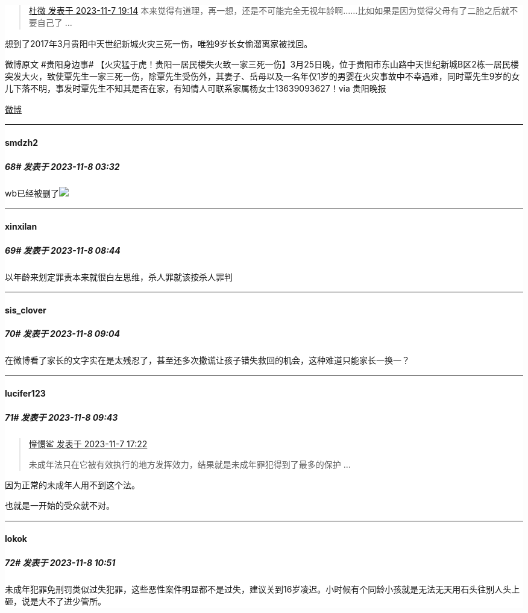 <blockquote><a href="httphttps://bbs.saraba1st.com/2b/forum.php?mod=redirect&amp;goto=findpost&amp;pid=62971511&amp;ptid=2159777" target="_blank">杜微 发表于 2023-11-7 19:14</a>
本来觉得有道理，再一想，还是不可能完全无视年龄啊……比如如果是因为觉得父母有了二胎之后就不要自己了 ...</blockquote>
想到了2017年3月贵阳中天世纪新城火灾三死一伤，唯独9岁长女偷溜离家被找回。

微博原文
#贵阳身边事# 【火灾猛于虎！贵阳一居民楼失火致一家三死一伤】3月25日晚，位于贵阳市东山路中天世纪新城B区2栋一居民楼突发大火，致使覃先生一家三死一伤，除覃先生受伤外，其妻子、岳母以及一名年仅1岁的男婴在火灾事故中不幸遇难，同时覃先生9岁的女儿下落不明，事发时覃先生不知其是否在家，有知情人可联系家属杨女士13639093627！via 贵阳晚报

[微博](http://m.weibo.cn/status/4089555671967548?)


*****

####  smdzh2  
##### 68#       发表于 2023-11-8 03:32

wb已经被删了<img src="https://static.saraba1st.com/image/smiley/face2017/001.png" referrerpolicy="no-referrer">


*****

####  xinxilan  
##### 69#       发表于 2023-11-8 08:44

以年龄来划定罪责本来就很白左思维，杀人罪就该按杀人罪判


*****

####  sis_clover  
##### 70#       发表于 2023-11-8 09:04

在微博看了家长的文字实在是太残忍了，甚至还多次撒谎让孩子错失救回的机会，这种难道只能家长一换一？


*****

####  lucifer123  
##### 71#       发表于 2023-11-8 09:43

<blockquote><a href="httphttps://bbs.saraba1st.com/2b/forum.php?mod=redirect&amp;goto=findpost&amp;pid=62970196&amp;ptid=2159777" target="_blank">憧憬鲨 发表于 2023-11-7 17:22</a>

未成年法只在它被有效执行的地方发挥效力，结果就是未成年罪犯得到了最多的保护 ...</blockquote>
因为正常的未成年人用不到这个法。

也就是一开始的受众就不对。


*****

####  lokok  
##### 72#       发表于 2023-11-8 10:51

未成年犯罪免刑罚类似过失犯罪，这些恶性案件明显都不是过失，建议关到16岁凌迟。小时候有个同龄小孩就是无法无天用石头往别人头上砸，说是大不了进少管所。
